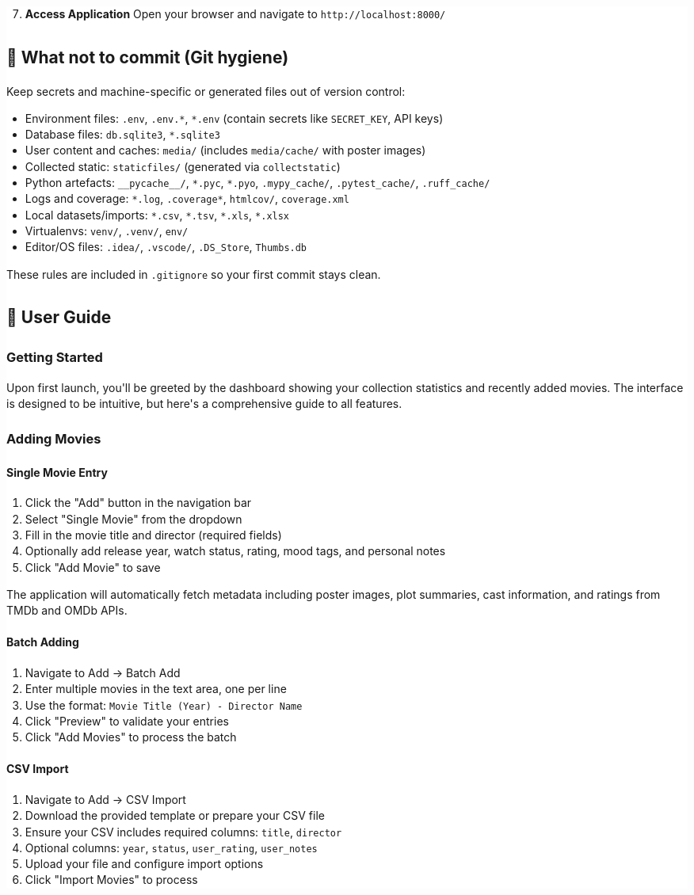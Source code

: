 7. **Access Application**
   Open your browser and navigate to `http://localhost:8000/`

## 🚫 What not to commit (Git hygiene)

Keep secrets and machine-specific or generated files out of version control:

- Environment files: `.env`, `.env.*`, `*.env` (contain secrets like `SECRET_KEY`, API keys)
- Database files: `db.sqlite3`, `*.sqlite3`
- User content and caches: `media/` (includes `media/cache/` with poster images)
- Collected static: `staticfiles/` (generated via `collectstatic`)
- Python artefacts: `__pycache__/`, `*.pyc`, `*.pyo`, `.mypy_cache/`, `.pytest_cache/`, `.ruff_cache/`
- Logs and coverage: `*.log`, `.coverage*`, `htmlcov/`, `coverage.xml`
- Local datasets/imports: `*.csv`, `*.tsv`, `*.xls`, `*.xlsx`
- Virtualenvs: `venv/`, `.venv/`, `env/`
- Editor/OS files: `.idea/`, `.vscode/`, `.DS_Store`, `Thumbs.db`

These rules are included in `.gitignore` so your first commit stays clean.

## 📖 User Guide

### Getting Started

Upon first launch, you'll be greeted by the dashboard showing your collection statistics and recently added movies. The interface is designed to be intuitive, but here's a comprehensive guide to all features.

### Adding Movies

#### **Single Movie Entry**

1. Click the "Add" button in the navigation bar
2. Select "Single Movie" from the dropdown
3. Fill in the movie title and director (required fields)
4. Optionally add release year, watch status, rating, mood tags, and personal notes
5. Click "Add Movie" to save

The application will automatically fetch metadata including poster images, plot summaries, cast information, and ratings from TMDb and OMDb APIs.

#### **Batch Adding**

1. Navigate to Add → Batch Add
2. Enter multiple movies in the text area, one per line
3. Use the format: `Movie Title (Year) - Director Name`
4. Click "Preview" to validate your entries
5. Click "Add Movies" to process the batch

#### **CSV Import**

1. Navigate to Add → CSV Import
2. Download the provided template or prepare your CSV file
3. Ensure your CSV includes required columns: `title`, `director`
4. Optional columns: `year`, `status`, `user_rating`, `user_notes`
5. Upload your file and configure import options
6. Click "Import Movies" to process

